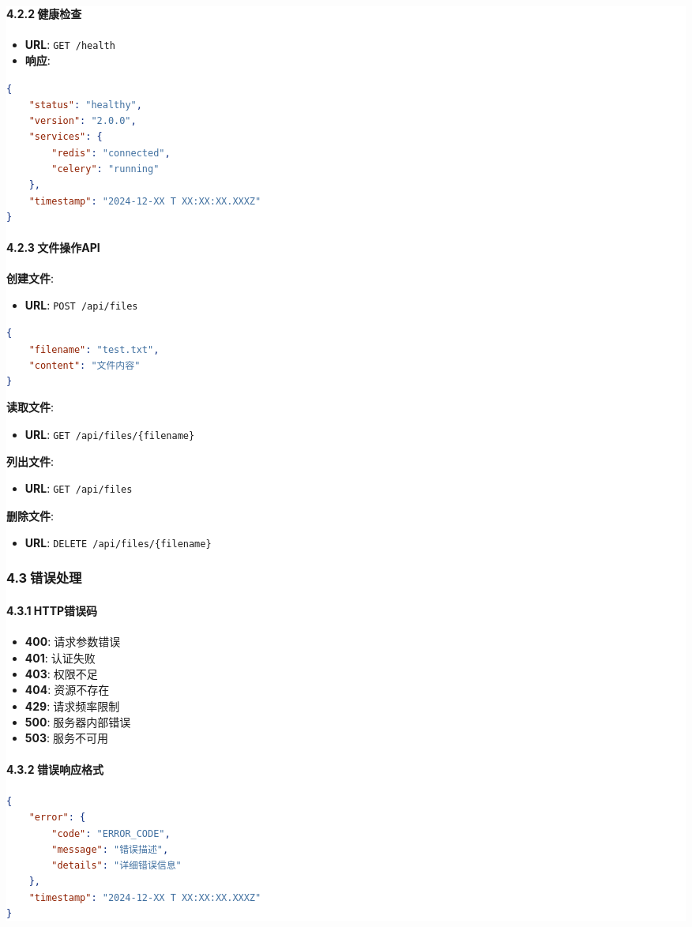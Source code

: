 #### 4.2.2 健康检查
- **URL**: `GET /health`
- **响应**:
```json
{
    "status": "healthy",
    "version": "2.0.0",
    "services": {
        "redis": "connected",
        "celery": "running"
    },
    "timestamp": "2024-12-XX T XX:XX:XX.XXXZ"
}
```

#### 4.2.3 文件操作API

**创建文件**:
- **URL**: `POST /api/files`
```json
{
    "filename": "test.txt",
    "content": "文件内容"
}
```

**读取文件**:
- **URL**: `GET /api/files/{filename}`

**列出文件**:
- **URL**: `GET /api/files`

**删除文件**:
- **URL**: `DELETE /api/files/{filename}`

### 4.3 错误处理

#### 4.3.1 HTTP错误码
- **400**: 请求参数错误
- **401**: 认证失败
- **403**: 权限不足
- **404**: 资源不存在
- **429**: 请求频率限制
- **500**: 服务器内部错误
- **503**: 服务不可用

#### 4.3.2 错误响应格式
```json
{
    "error": {
        "code": "ERROR_CODE",
        "message": "错误描述",
        "details": "详细错误信息"
    },
    "timestamp": "2024-12-XX T XX:XX:XX.XXXZ"
}
```
